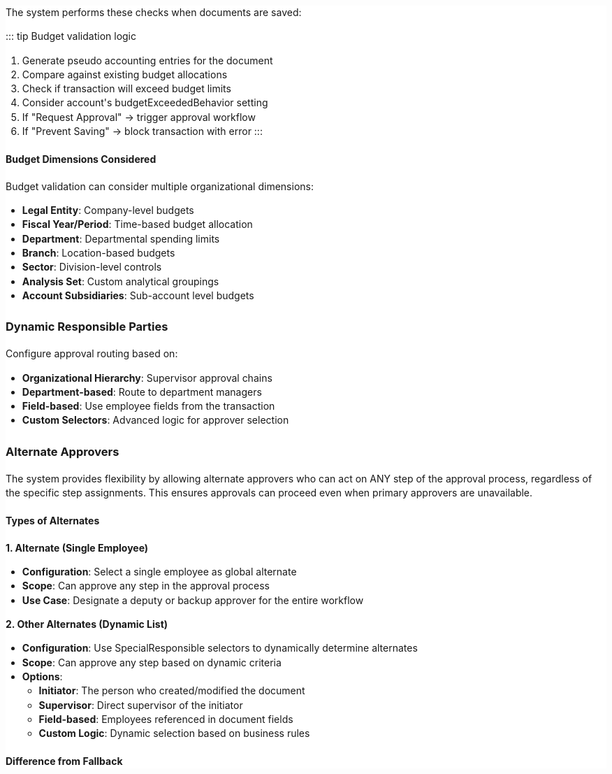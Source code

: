 The system performs these checks when documents are saved:

::: tip Budget validation logic
1. Generate pseudo accounting entries for the document
2. Compare against existing budget allocations
3. Check if transaction will exceed budget limits
4. Consider account's budgetExceededBehavior setting
5. If "Request Approval" → trigger approval workflow
6. If "Prevent Saving" → block transaction with error
:::

#### Budget Dimensions Considered

Budget validation can consider multiple organizational dimensions:

- **Legal Entity**: Company-level budgets
- **Fiscal Year/Period**: Time-based budget allocation
- **Department**: Departmental spending limits
- **Branch**: Location-based budgets
- **Sector**: Division-level controls
- **Analysis Set**: Custom analytical groupings
- **Account Subsidiaries**: Sub-account level budgets

### Dynamic Responsible Parties

Configure approval routing based on:

- **Organizational Hierarchy**: Supervisor approval chains
- **Department-based**: Route to department managers
- **Field-based**: Use employee fields from the transaction
- **Custom Selectors**: Advanced logic for approver selection

### Alternate Approvers

The system provides flexibility by allowing alternate approvers who can act on ANY step of the approval process, regardless of the specific step assignments. This ensures approvals can proceed even when primary approvers are unavailable.

#### Types of Alternates

**1. Alternate (Single Employee)**
- **Configuration**: Select a single employee as global alternate
- **Scope**: Can approve any step in the approval process
- **Use Case**: Designate a deputy or backup approver for the entire workflow

**2. Other Alternates (Dynamic List)**
- **Configuration**: Use SpecialResponsible selectors to dynamically determine alternates
- **Scope**: Can approve any step based on dynamic criteria
- **Options**:
  - **Initiator**: The person who created/modified the document
  - **Supervisor**: Direct supervisor of the initiator
  - **Field-based**: Employees referenced in document fields
  - **Custom Logic**: Dynamic selection based on business rules

#### Difference from Fallback
